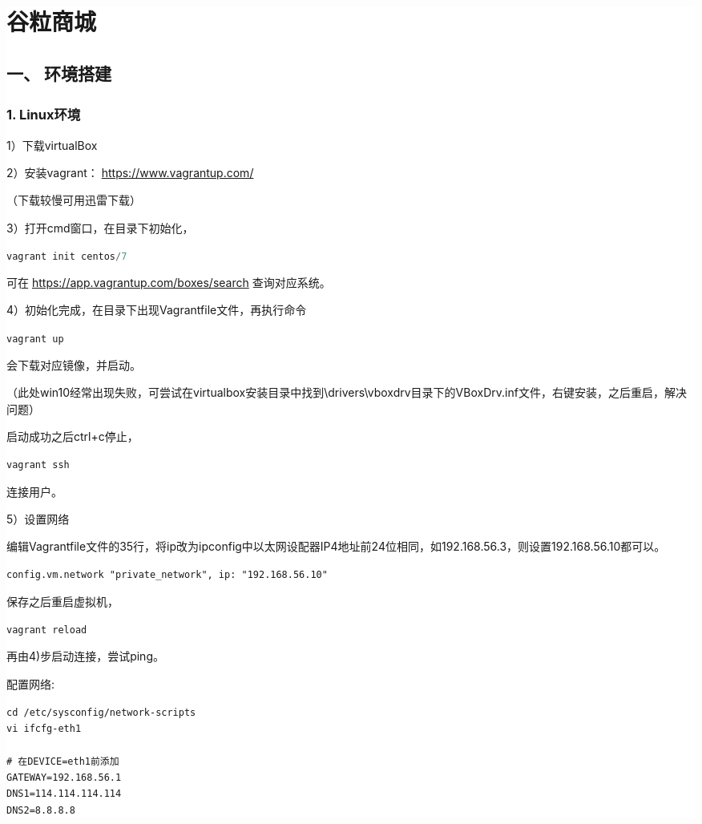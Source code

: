 # 谷粒商城

## 一、 环境搭建

### 1. Linux环境

1）下载virtualBox

2）安装vagrant： https://www.vagrantup.com/ 

（下载较慢可用迅雷下载）

3）打开cmd窗口，在目录下初始化，

```powershell
vagrant init centos/7
```

可在 https://app.vagrantup.com/boxes/search 查询对应系统。

4）初始化完成，在目录下出现Vagrantfile文件，再执行命令

```powershell
vagrant up
```

会下载对应镜像，并启动。

（此处win10经常出现失败，可尝试在virtualbox安装目录中找到\drivers\vboxdrv目录下的VBoxDrv.inf文件，右键安装，之后重启，解决问题）

启动成功之后ctrl+c停止，

```powershell
vagrant ssh
```

连接用户。

5）设置网络

编辑Vagrantfile文件的35行，将ip改为ipconfig中以太网设配器IP4地址前24位相同，如192.168.56.3，则设置192.168.56.10都可以。

```text
config.vm.network "private_network", ip: "192.168.56.10"
```

保存之后重启虚拟机，

```
vagrant reload
```

再由4)步启动连接，尝试ping。

配置网络:

```shell
cd /etc/sysconfig/network-scripts
vi ifcfg-eth1

# 在DEVICE=eth1前添加
GATEWAY=192.168.56.1
DNS1=114.114.114.114
DNS2=8.8.8.8
```
